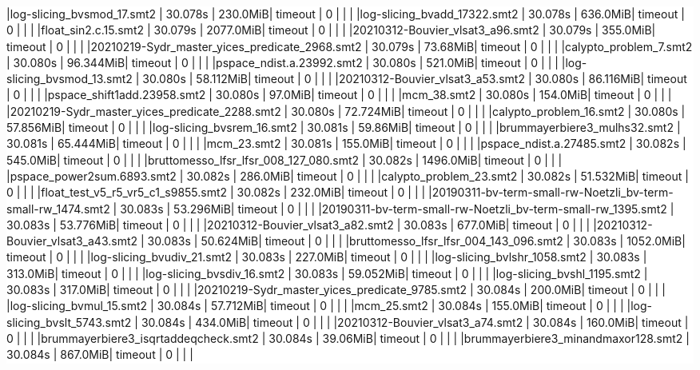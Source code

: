 |log-slicing_bvsmod_17.smt2                                   |   30.078s | 230.0MiB| timeout | 0 |  |  |
|log-slicing_bvadd_17322.smt2                                 |   30.078s | 636.0MiB| timeout | 0 |  |  |
|float_sin2.c.15.smt2                                         |   30.079s | 2077.0MiB| timeout | 0 |  |  |
|20210312-Bouvier_vlsat3_a96.smt2                             |   30.079s | 355.0MiB| timeout | 0 |  |  |
|20210219-Sydr_master_yices_predicate_2968.smt2               |   30.079s | 73.68MiB| timeout | 0 |  |  |
|calypto_problem_7.smt2                                       |   30.080s | 96.344MiB| timeout | 0 |  |  |
|pspace_ndist.a.23992.smt2                                    |   30.080s | 521.0MiB| timeout | 0 |  |  |
|log-slicing_bvsmod_13.smt2                                   |   30.080s | 58.112MiB| timeout | 0 |  |  |
|20210312-Bouvier_vlsat3_a53.smt2                             |   30.080s | 86.116MiB| timeout | 0 |  |  |
|pspace_shift1add.23958.smt2                                  |   30.080s | 97.0MiB| timeout | 0 |  |  |
|mcm_38.smt2                                                  |   30.080s | 154.0MiB| timeout | 0 |  |  |
|20210219-Sydr_master_yices_predicate_2288.smt2               |   30.080s | 72.724MiB| timeout | 0 |  |  |
|calypto_problem_16.smt2                                      |   30.080s | 57.856MiB| timeout | 0 |  |  |
|log-slicing_bvsrem_16.smt2                                   |   30.081s | 59.86MiB| timeout | 0 |  |  |
|brummayerbiere3_mulhs32.smt2                                 |   30.081s | 65.444MiB| timeout | 0 |  |  |
|mcm_23.smt2                                                  |   30.081s | 155.0MiB| timeout | 0 |  |  |
|pspace_ndist.a.27485.smt2                                    |   30.082s | 545.0MiB| timeout | 0 |  |  |
|bruttomesso_lfsr_lfsr_008_127_080.smt2                       |   30.082s | 1496.0MiB| timeout | 0 |  |  |
|pspace_power2sum.6893.smt2                                   |   30.082s | 286.0MiB| timeout | 0 |  |  |
|calypto_problem_23.smt2                                      |   30.082s | 51.532MiB| timeout | 0 |  |  |
|float_test_v5_r5_vr5_c1_s9855.smt2                           |   30.082s | 232.0MiB| timeout | 0 |  |  |
|20190311-bv-term-small-rw-Noetzli_bv-term-small-rw_1474.smt2 |   30.083s | 53.296MiB| timeout | 0 |  |  |
|20190311-bv-term-small-rw-Noetzli_bv-term-small-rw_1395.smt2 |   30.083s | 53.776MiB| timeout | 0 |  |  |
|20210312-Bouvier_vlsat3_a82.smt2                             |   30.083s | 677.0MiB| timeout | 0 |  |  |
|20210312-Bouvier_vlsat3_a43.smt2                             |   30.083s | 50.624MiB| timeout | 0 |  |  |
|bruttomesso_lfsr_lfsr_004_143_096.smt2                       |   30.083s | 1052.0MiB| timeout | 0 |  |  |
|log-slicing_bvudiv_21.smt2                                   |   30.083s | 227.0MiB| timeout | 0 |  |  |
|log-slicing_bvlshr_1058.smt2                                 |   30.083s | 313.0MiB| timeout | 0 |  |  |
|log-slicing_bvsdiv_16.smt2                                   |   30.083s | 59.052MiB| timeout | 0 |  |  |
|log-slicing_bvshl_1195.smt2                                  |   30.083s | 317.0MiB| timeout | 0 |  |  |
|20210219-Sydr_master_yices_predicate_9785.smt2               |   30.084s | 200.0MiB| timeout | 0 |  |  |
|log-slicing_bvmul_15.smt2                                    |   30.084s | 57.712MiB| timeout | 0 |  |  |
|mcm_25.smt2                                                  |   30.084s | 155.0MiB| timeout | 0 |  |  |
|log-slicing_bvslt_5743.smt2                                  |   30.084s | 434.0MiB| timeout | 0 |  |  |
|20210312-Bouvier_vlsat3_a74.smt2                             |   30.084s | 160.0MiB| timeout | 0 |  |  |
|brummayerbiere3_isqrtaddeqcheck.smt2                         |   30.084s | 39.06MiB| timeout | 0 |  |  |
|brummayerbiere3_minandmaxor128.smt2                          |   30.084s | 867.0MiB| timeout | 0 |  |  |